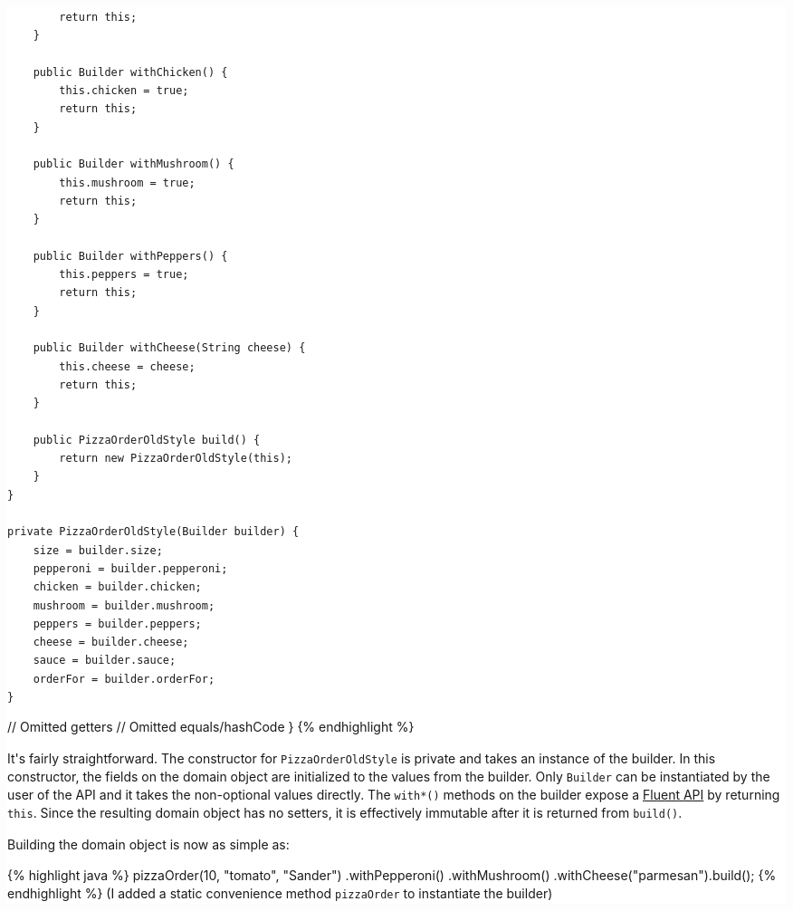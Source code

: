             return this;
        }

        public Builder withChicken() {
            this.chicken = true;
            return this;
        }

        public Builder withMushroom() {
            this.mushroom = true;
            return this;
        }

        public Builder withPeppers() {
            this.peppers = true;
            return this;
        }

        public Builder withCheese(String cheese) {
            this.cheese = cheese;
            return this;
        }

        public PizzaOrderOldStyle build() {
            return new PizzaOrderOldStyle(this);
        }
    }

    private PizzaOrderOldStyle(Builder builder) {
        size = builder.size;
        pepperoni = builder.pepperoni;
        chicken = builder.chicken;
        mushroom = builder.mushroom;
        peppers = builder.peppers;
        cheese = builder.cheese;
        sauce = builder.sauce;
        orderFor = builder.orderFor;
    }

// Omitted getters
// Omitted equals/hashCode
}
{% endhighlight %}

It's fairly straightforward. The constructor for ```PizzaOrderOldStyle``` is private and takes an instance of the builder. In this constructor, the fields on the domain object are initialized to the values from the builder. Only ```Builder``` can be instantiated by the user of the API and it takes the non-optional values directly. The ```with*()``` methods on the builder expose a [Fluent API](http://en.wikipedia.org/wiki/Fluent_interface) by returning ```this```. Since the resulting domain object has no setters, it is effectively immutable after it is returned from ```build()```.

Building the domain object is now as simple as:

{% highlight java %}
pizzaOrder(10, "tomato", "Sander")
    .withPepperoni()
    .withMushroom()
    .withCheese("parmesan").build();
{% endhighlight %}
(I added a static convenience method ```pizzaOrder``` to instantiate the builder)

